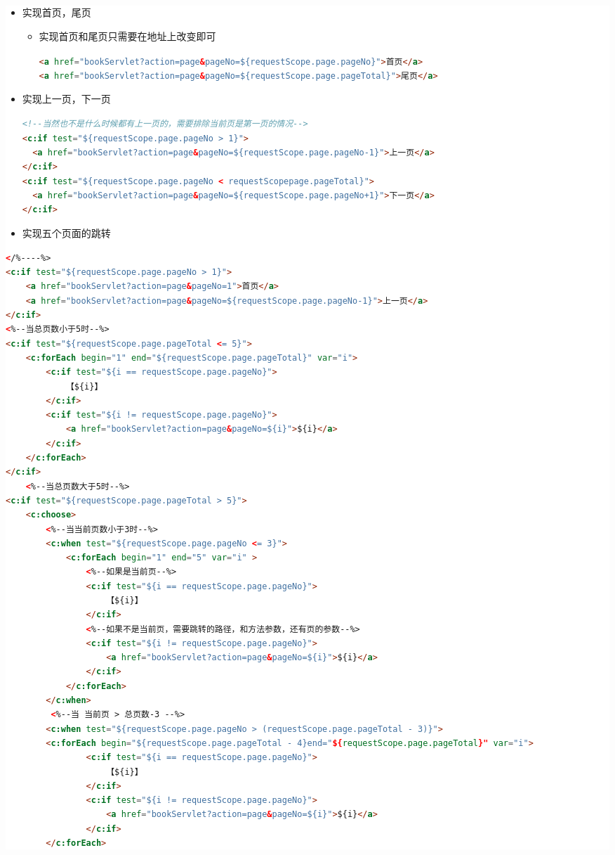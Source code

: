 * 实现首页，尾页

  * 实现首页和尾页只需要在地址上改变即可

    ```html
    <a href="bookServlet?action=page&pageNo=${requestScope.page.pageNo}">首页</a>
    <a href="bookServlet?action=page&pageNo=${requestScope.page.pageTotal}">尾页</a>
    ```

* 实现上一页，下一页

  ```html
  <!--当然也不是什么时候都有上一页的，需要排除当前页是第一页的情况-->
  <c:if test="${requestScope.page.pageNo > 1}">
  	<a href="bookServlet?action=page&pageNo=${requestScope.page.pageNo-1}">上一页</a>	
  </c:if>
  <c:if test="${requestScope.page.pageNo < requestScopepage.pageTotal}">
  	<a href="bookServlet?action=page&pageNo=${requestScope.page.pageNo+1}">下一页</a>	
  </c:if>
  ```

* 实现五个页面的跳转

```html
</%----%>
<c:if test="${requestScope.page.pageNo > 1}">
	<a href="bookServlet?action=page&pageNo=1">首页</a>
	<a href="bookServlet?action=page&pageNo=${requestScope.page.pageNo-1}">上一页</a>
</c:if>
<%--当总页数小于5时--%>
<c:if test="${requestScope.page.pageTotal <= 5}">
	<c:forEach begin="1" end="${requestScope.page.pageTotal}" var="i">
		<c:if test="${i == requestScope.page.pageNo}">
			【${i}】
		</c:if>
		<c:if test="${i != requestScope.page.pageNo}">
			<a href="bookServlet?action=page&pageNo=${i}">${i}</a>
		</c:if>
	</c:forEach>
</c:if>
    <%--当总页数大于5时--%>
<c:if test="${requestScope.page.pageTotal > 5}">
	<c:choose>
        <%--当当前页数小于3时--%>
		<c:when test="${requestScope.page.pageNo <= 3}">
			<c:forEach begin="1" end="5" var="i" >
                <%--如果是当前页--%>
				<c:if test="${i == requestScope.page.pageNo}">
					【${i}】
				</c:if>
                <%--如果不是当前页，需要跳转的路径，和方法参数，还有页的参数--%>
				<c:if test="${i != requestScope.page.pageNo}">
					<a href="bookServlet?action=page&pageNo=${i}">${i}</a>
				</c:if>
			</c:forEach>
		</c:when>
         <%--当 当前页 > 总页数-3 --%>
		<c:when test="${requestScope.page.pageNo > (requestScope.page.pageTotal - 3)}">
		<c:forEach begin="${requestScope.page.pageTotal - 4}end="${requestScope.page.pageTotal}" var="i">
				<c:if test="${i == requestScope.page.pageNo}">
					【${i}】
				</c:if>
				<c:if test="${i != requestScope.page.pageNo}">
					<a href="bookServlet?action=page&pageNo=${i}">${i}</a>
				</c:if>
		</c:forEach>
```